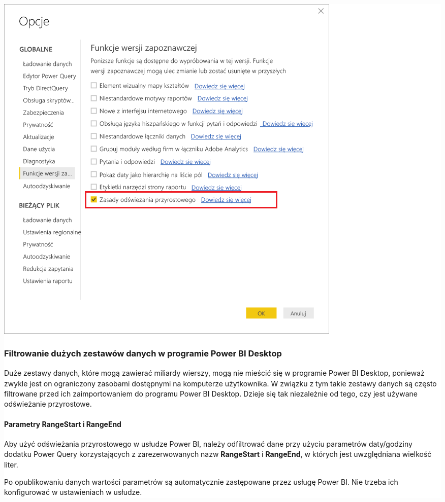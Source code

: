 ![Opcje — funkcje w wersji zapoznawczej](media/service-premium-incremental-refresh/preview-features.png)

### <a name="filter-large-datasets-in-power-bi-desktop"></a>Filtrowanie dużych zestawów danych w programie Power BI Desktop

Duże zestawy danych, które mogą zawierać miliardy wierszy, mogą nie mieścić się w programie Power BI Desktop, ponieważ zwykle jest on ograniczony zasobami dostępnymi na komputerze użytkownika. W związku z tym takie zestawy danych są często filtrowane przed ich zaimportowaniem do programu Power BI Desktop. Dzieje się tak niezależnie od tego, czy jest używane odświeżanie przyrostowe.

#### <a name="rangestart-and-rangeend-parameters"></a>Parametry RangeStart i RangeEnd

Aby użyć odświeżania przyrostowego w usłudze Power BI, należy odfiltrować dane przy użyciu parametrów daty/godziny dodatku Power Query korzystających z zarezerwowanych nazw **RangeStart** i **RangeEnd**, w których jest uwzględniana wielkość liter.

Po opublikowaniu danych wartości parametrów są automatycznie zastępowane przez usługę Power BI. Nie trzeba ich konfigurować w ustawieniach w usłudze.
 